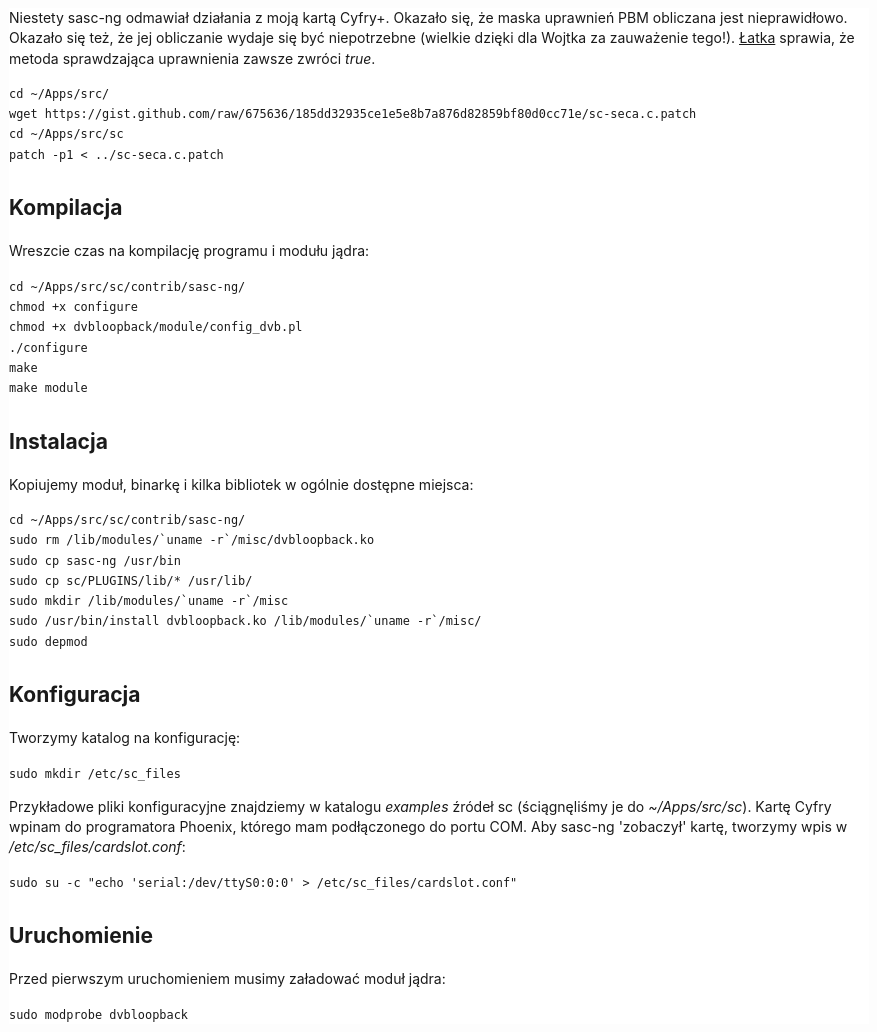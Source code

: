 Niestety sasc-ng odmawiał działania z moją kartą Cyfry+. Okazało się, że maska uprawnień PBM obliczana jest nieprawidłowo. Okazało się też, że jej obliczanie wydaje się być niepotrzebne (wielkie dzięki dla Wojtka za zauważenie tego!). [Łatka](https://gist.github.com/675636) sprawia, że metoda sprawdzająca uprawnienia zawsze zwróci _true_. 
    
    
    cd ~/Apps/src/
    wget https://gist.github.com/raw/675636/185dd32935ce1e5e8b7a876d82859bf80d0cc71e/sc-seca.c.patch
    cd ~/Apps/src/sc
    patch -p1 < ../sc-seca.c.patch

## Kompilacja

Wreszcie czas na kompilację programu i modułu jądra: 
    
    
    cd ~/Apps/src/sc/contrib/sasc-ng/
    chmod +x configure
    chmod +x dvbloopback/module/config_dvb.pl
    ./configure
    make
    make module

## Instalacja

Kopiujemy moduł, binarkę i kilka bibliotek w ogólnie dostępne miejsca: 
    
    
    cd ~/Apps/src/sc/contrib/sasc-ng/
    sudo rm /lib/modules/`uname -r`/misc/dvbloopback.ko
    sudo cp sasc-ng /usr/bin
    sudo cp sc/PLUGINS/lib/* /usr/lib/
    sudo mkdir /lib/modules/`uname -r`/misc
    sudo /usr/bin/install dvbloopback.ko /lib/modules/`uname -r`/misc/
    sudo depmod

## Konfiguracja

Tworzymy katalog na konfigurację: 
    
    
    sudo mkdir /etc/sc_files

Przykładowe pliki konfiguracyjne znajdziemy w katalogu _examples_ źródeł sc (ściągnęliśmy je do _~/Apps/src/sc_). Kartę Cyfry wpinam do programatora Phoenix, którego mam podłączonego do portu COM. Aby sasc-ng 'zobaczył' kartę, tworzymy wpis w _/etc/sc_files/cardslot.conf_: 
    
    
    sudo su -c "echo 'serial:/dev/ttyS0:0:0' > /etc/sc_files/cardslot.conf"

## Uruchomienie

Przed pierwszym uruchomieniem musimy załadować moduł jądra: 
    
    
    sudo modprobe dvbloopback
